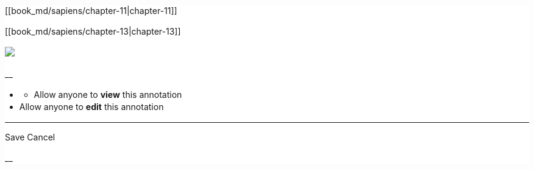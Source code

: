 [[book_md/sapiens/chapter-11|chapter-11]]

[[book_md/sapiens/chapter-13|chapter-13]]

![](https://bat.bing.com/action/0?ti=56018282&Ver=2&mid=ff03930b-da62-4e43-8fa2-cfd9c5ba09cd&sid=f30c5e70639211ee87d33f0876d93783&vid=f30c9700639211eeb3a75d830392c94f&vids=0&msclkid=N&pi=0&lg=en-US&sw=800&sh=600&sc=24&nwd=1&tl=Shortform%20%7C%20Book&p=https%3A%2F%2Fwww.shortform.com%2Fapp%2Fbook%2Fsapiens%2Fchapter-12&r=&lt=455&evt=pageLoad&sv=1&rn=564665)

__

  *   * Allow anyone to **view** this annotation
  * Allow anyone to **edit** this annotation



* * *

Save Cancel

__



